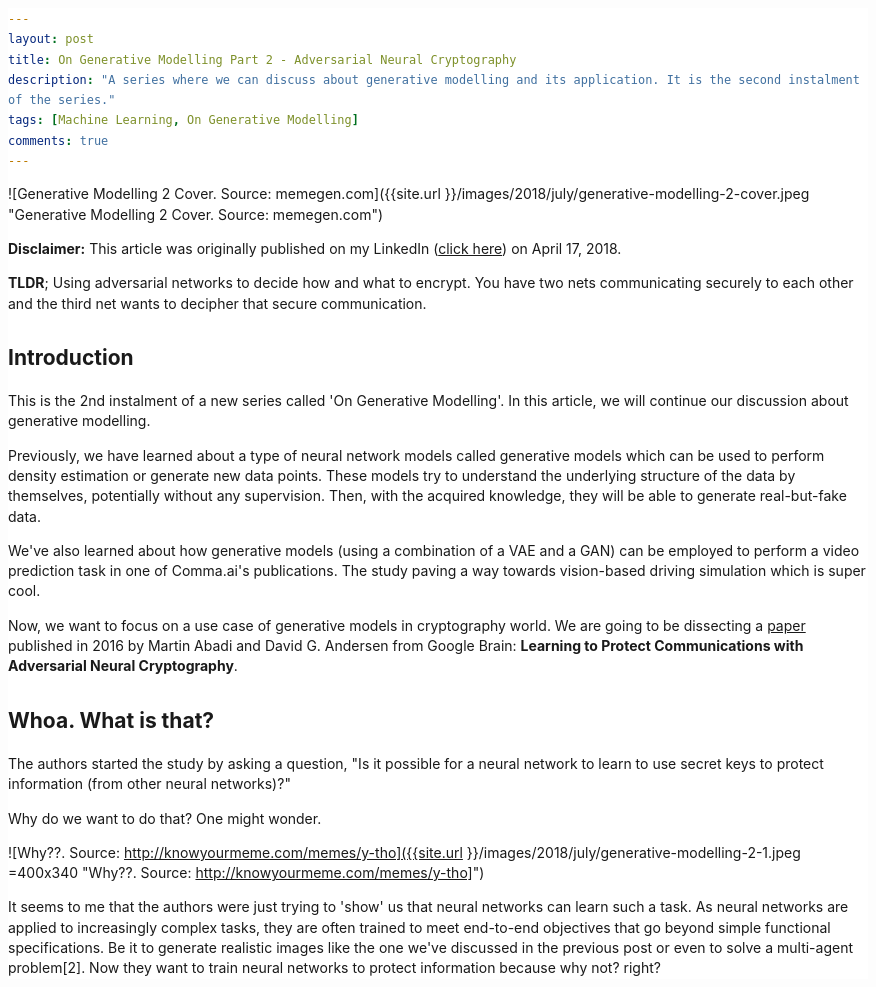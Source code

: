 ```yaml
---
layout: post
title: On Generative Modelling Part 2 - Adversarial Neural Cryptography
description: "A series where we can discuss about generative modelling and its application. It is the second instalment of the series."
tags: [Machine Learning, On Generative Modelling]
comments: true
---
```


![Generative Modelling 2 Cover. Source: memegen.com]({{site.url }}/images/2018/july/generative-modelling-2-cover.jpeg "Generative Modelling 2 Cover. Source: memegen.com")

**Disclaimer:** This article was originally published on my LinkedIn ([click here](https://www.linkedin.com/pulse/generative-modelling-part-2-adversarial-neural-febi-agil-ifdillah/)) on April 17, 2018. 

**TLDR**; Using adversarial networks to decide how and what to encrypt. You have two nets communicating securely to each other and the third net wants to decipher that secure communication.

## Introduction

This is the 2nd instalment of a new series called 'On Generative Modelling'. In this article, we will continue our discussion about generative modelling.

Previously, we have learned about a type of neural network models called generative models which can be used to perform density estimation or generate new data points. These models try to understand the underlying structure of the data by themselves, potentially without any supervision. Then, with the acquired knowledge, they will be able to generate real-but-fake data.

We've also learned about how generative models (using a combination of a VAE and a GAN) can be employed to perform a video prediction task in one of Comma.ai's publications. The study paving a way towards vision-based driving simulation which is super cool.

Now, we want to focus on a use case of generative models in cryptography world. We are going to be dissecting a [paper](https://arxiv.org/pdf/1610.06918v1.pdf) published in 2016 by Martin Abadi and David G. Andersen from Google Brain: **Learning to Protect Communications with Adversarial Neural Cryptography**.

## Whoa. What is that?

The authors started the study by asking a question, "Is it possible for a neural network to learn to use secret keys to protect information (from other neural networks)?"

Why do we want to do that? One might wonder.

![Why??. Source: http://knowyourmeme.com/memes/y-tho]({{site.url }}/images/2018/july/generative-modelling-2-1.jpeg =400x340 "Why??. Source: http://knowyourmeme.com/memes/y-tho]")

It seems to me that the authors were just trying to 'show' us that neural networks can learn such a task. As neural networks are applied to increasingly complex tasks, they are often trained to meet end-to-end objectives that go beyond simple functional specifications. Be it to generate realistic images like the one we've discussed in the previous post or even to solve a multi-agent problem[2]. Now they want to train neural networks to protect information because why not? right?
